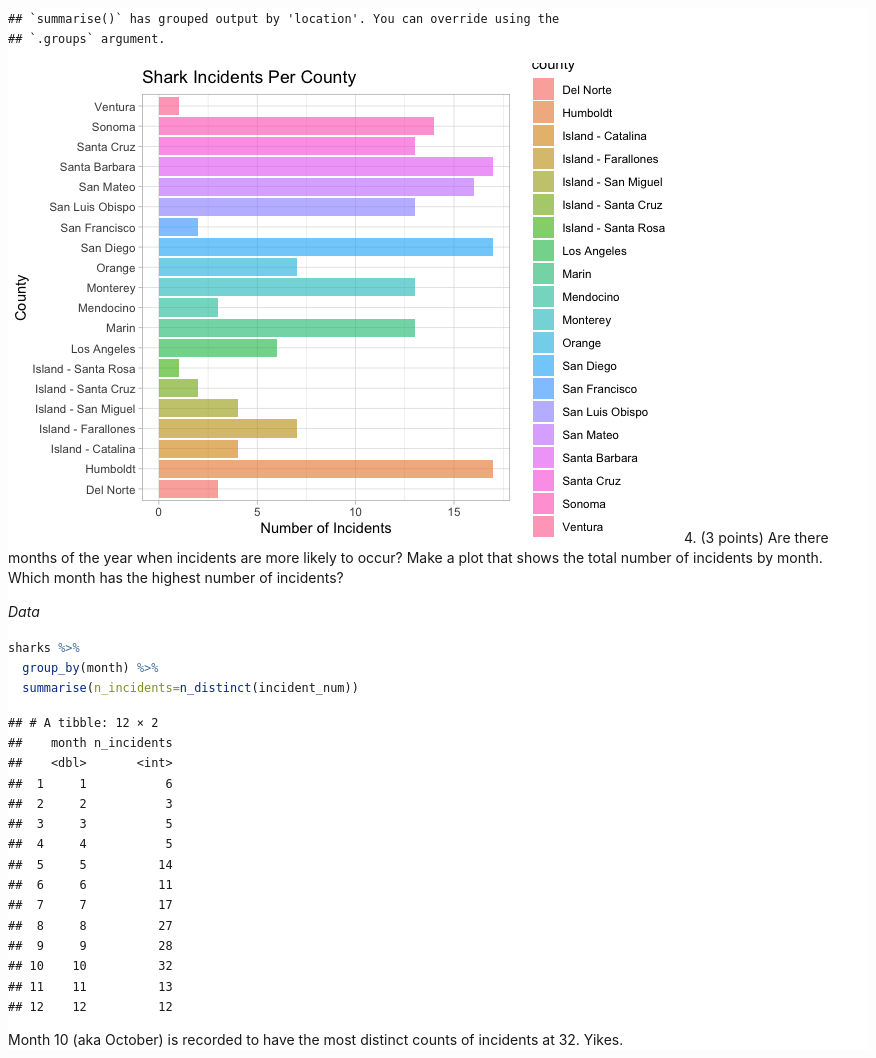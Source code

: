 ```
## `summarise()` has grouped output by 'location'. You can override using the
## `.groups` argument.
```

![](midterm2_files/figure-html/unnamed-chunk-10-1.png)
4. (3 points) Are there months of the year when incidents are more likely to occur? Make a plot that shows the total number of incidents by month. Which month has the highest number of incidents?  

*Data*

```r
sharks %>% 
  group_by(month) %>% 
  summarise(n_incidents=n_distinct(incident_num))
```

```
## # A tibble: 12 × 2
##    month n_incidents
##    <dbl>       <int>
##  1     1           6
##  2     2           3
##  3     3           5
##  4     4           5
##  5     5          14
##  6     6          11
##  7     7          17
##  8     8          27
##  9     9          28
## 10    10          32
## 11    11          13
## 12    12          12
```
Month 10 (aka October) is recorded to have the most distinct counts of incidents at 32. Yikes. 
